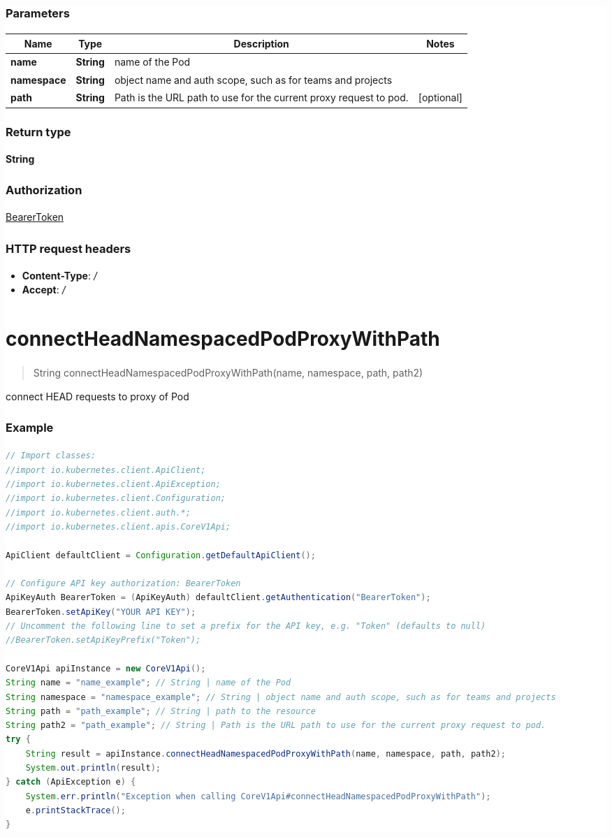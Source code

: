 ### Parameters

Name | Type | Description  | Notes
------------- | ------------- | ------------- | -------------
 **name** | **String**| name of the Pod |
 **namespace** | **String**| object name and auth scope, such as for teams and projects |
 **path** | **String**| Path is the URL path to use for the current proxy request to pod. | [optional]

### Return type

**String**

### Authorization

[BearerToken](../README.md#BearerToken)

### HTTP request headers

 - **Content-Type**: */*
 - **Accept**: */*

<a name="connectHeadNamespacedPodProxyWithPath"></a>
# **connectHeadNamespacedPodProxyWithPath**
> String connectHeadNamespacedPodProxyWithPath(name, namespace, path, path2)



connect HEAD requests to proxy of Pod

### Example
```java
// Import classes:
//import io.kubernetes.client.ApiClient;
//import io.kubernetes.client.ApiException;
//import io.kubernetes.client.Configuration;
//import io.kubernetes.client.auth.*;
//import io.kubernetes.client.apis.CoreV1Api;

ApiClient defaultClient = Configuration.getDefaultApiClient();

// Configure API key authorization: BearerToken
ApiKeyAuth BearerToken = (ApiKeyAuth) defaultClient.getAuthentication("BearerToken");
BearerToken.setApiKey("YOUR API KEY");
// Uncomment the following line to set a prefix for the API key, e.g. "Token" (defaults to null)
//BearerToken.setApiKeyPrefix("Token");

CoreV1Api apiInstance = new CoreV1Api();
String name = "name_example"; // String | name of the Pod
String namespace = "namespace_example"; // String | object name and auth scope, such as for teams and projects
String path = "path_example"; // String | path to the resource
String path2 = "path_example"; // String | Path is the URL path to use for the current proxy request to pod.
try {
    String result = apiInstance.connectHeadNamespacedPodProxyWithPath(name, namespace, path, path2);
    System.out.println(result);
} catch (ApiException e) {
    System.err.println("Exception when calling CoreV1Api#connectHeadNamespacedPodProxyWithPath");
    e.printStackTrace();
}
```
